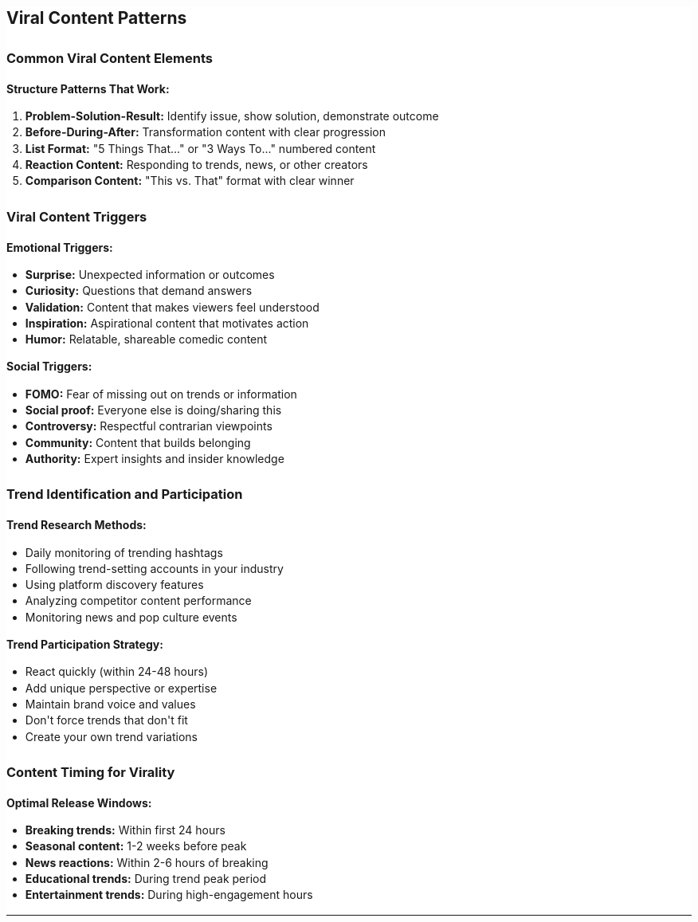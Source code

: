 
## Viral Content Patterns

### Common Viral Content Elements

**Structure Patterns That Work:**
1. **Problem-Solution-Result:** Identify issue, show solution, demonstrate outcome
2. **Before-During-After:** Transformation content with clear progression
3. **List Format:** "5 Things That..." or "3 Ways To..." numbered content
4. **Reaction Content:** Responding to trends, news, or other creators
5. **Comparison Content:** "This vs. That" format with clear winner

### Viral Content Triggers

**Emotional Triggers:**
- **Surprise:** Unexpected information or outcomes
- **Curiosity:** Questions that demand answers
- **Validation:** Content that makes viewers feel understood
- **Inspiration:** Aspirational content that motivates action
- **Humor:** Relatable, shareable comedic content

**Social Triggers:**
- **FOMO:** Fear of missing out on trends or information
- **Social proof:** Everyone else is doing/sharing this
- **Controversy:** Respectful contrarian viewpoints
- **Community:** Content that builds belonging
- **Authority:** Expert insights and insider knowledge

### Trend Identification and Participation

**Trend Research Methods:**
- Daily monitoring of trending hashtags
- Following trend-setting accounts in your industry
- Using platform discovery features
- Analyzing competitor content performance
- Monitoring news and pop culture events

**Trend Participation Strategy:**
- React quickly (within 24-48 hours)
- Add unique perspective or expertise
- Maintain brand voice and values
- Don't force trends that don't fit
- Create your own trend variations

### Content Timing for Virality

**Optimal Release Windows:**
- **Breaking trends:** Within first 24 hours
- **Seasonal content:** 1-2 weeks before peak
- **News reactions:** Within 2-6 hours of breaking
- **Educational trends:** During trend peak period
- **Entertainment trends:** During high-engagement hours

---